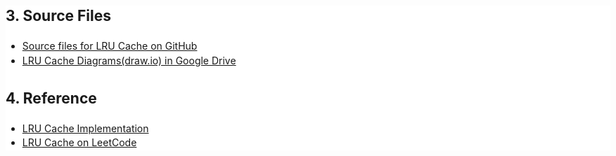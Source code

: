 ## 3. Source Files
* [Source files for LRU Cache on GitHub](https://github.com/jojozhuang/dsa-java/tree/master/ds-lru-cache)
* [LRU Cache Diagrams(draw.io) in Google Drive](https://drive.google.com/file/d/1ZIZ5oLBk_YLK-DRgEiQl_q5V5n6ZzEJx/view?usp=sharing)

## 4. Reference
* [LRU Cache Implementation](https://www.geeksforgeeks.org/lru-cache-implementation/)
* [LRU Cache on LeetCode](https://leetcode.com/problems/lru-cache/)

